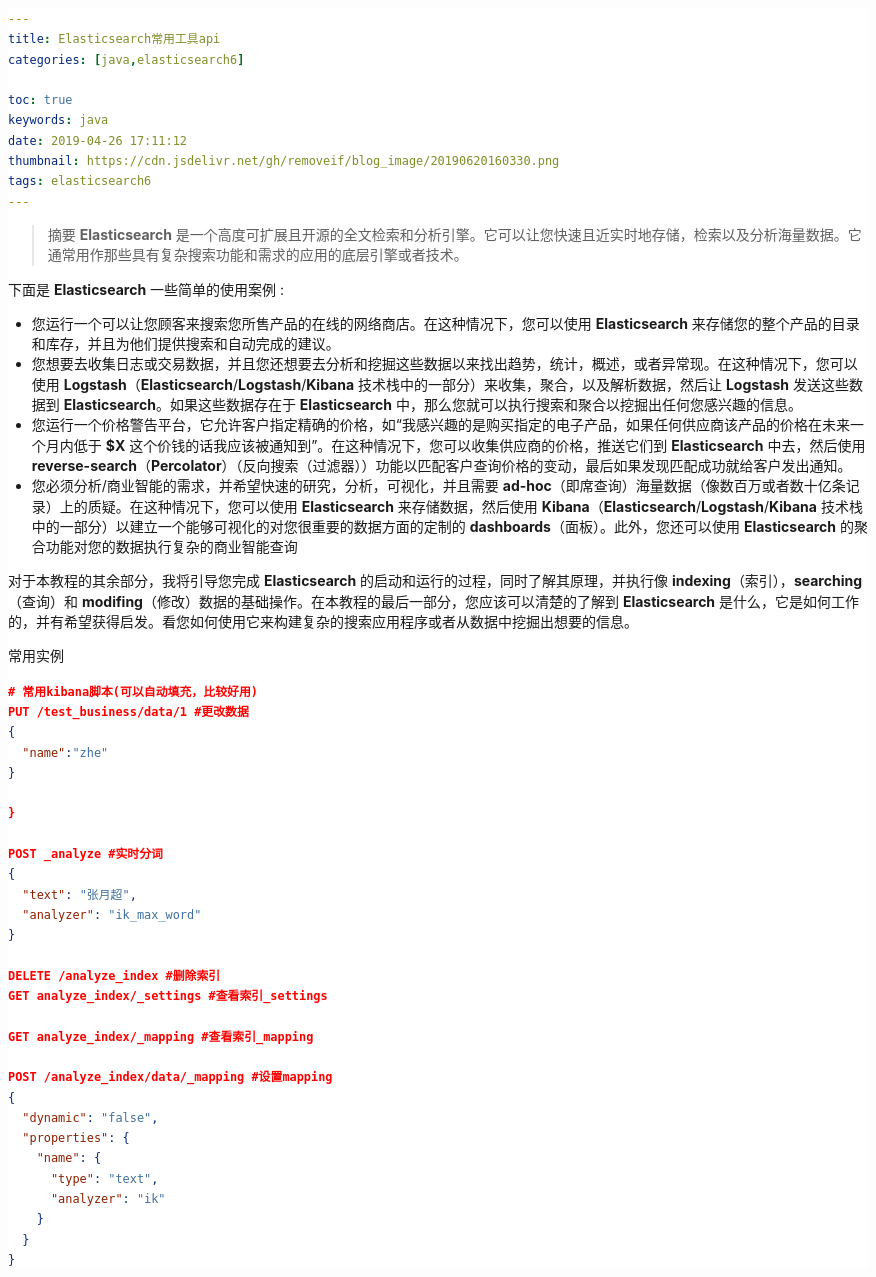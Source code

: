 ```yaml
---
title: Elasticsearch常用工具api
categories: [java,elasticsearch6]

toc: true
keywords: java
date: 2019-04-26 17:11:12
thumbnail: https://cdn.jsdelivr.net/gh/removeif/blog_image/20190620160330.png
tags: elasticsearch6
---
```

> 摘要
**Elasticsearch** 是一个高度可扩展且开源的全文检索和分析引擎。它可以让您快速且近实时地存储，检索以及分析海量数据。它通常用作那些具有复杂搜索功能和需求的应用的底层引擎或者技术。



下面是 **Elasticsearch** 一些简单的使用案例 :

- 您运行一个可以让您顾客来搜索您所售产品的在线的网络商店。在这种情况下，您可以使用 **Elasticsearch** 来存储您的整个产品的目录和库存，并且为他们提供搜索和自动完成的建议。
- 您想要去收集日志或交易数据，并且您还想要去分析和挖掘这些数据以来找出趋势，统计，概述，或者异常现。在这种情况下，您可以使用 **Logstash**（**Elasticsearch**/**Logstash**/**Kibana** 技术栈中的一部分）来收集，聚合，以及解析数据，然后让 **Logstash** 发送这些数据到 **Elasticsearch**。如果这些数据存在于 **Elasticsearch** 中，那么您就可以执行搜索和聚合以挖掘出任何您感兴趣的信息。
- 您运行一个价格警告平台，它允许客户指定精确的价格，如“我感兴趣的是购买指定的电子产品，如果任何供应商该产品的价格在未来一个月内低于 **$X** 这个价钱的话我应该被通知到”。在这种情况下，您可以收集供应商的价格，推送它们到 **Elasticsearch** 中去，然后使用 **reverse-search**（**Percolator**）（反向搜索（过滤器））功能以匹配客户查询价格的变动，最后如果发现匹配成功就给客户发出通知。
- 您必须分析/商业智能的需求，并希望快速的研究，分析，可视化，并且需要 **ad-hoc**（即席查询）海量数据（像数百万或者数十亿条记录）上的质疑。在这种情况下，您可以使用 **Elasticsearch** 来存储数据，然后使用 **Kibana**（**Elasticsearch**/**Logstash**/**Kibana** 技术栈中的一部分）以建立一个能够可视化的对您很重要的数据方面的定制的 **dashboards**（面板）。此外，您还可以使用 **Elasticsearch** 的聚合功能对您的数据执行复杂的商业智能查询

对于本教程的其余部分，我将引导您完成 **Elasticsearch** 的启动和运行的过程，同时了解其原理，并执行像 **indexing**（索引），**searching**（查询）和 **modifing**（修改）数据的基础操作。在本教程的最后一部分，您应该可以清楚的了解到 **Elasticsearch** 是什么，它是如何工作的，并有希望获得启发。看您如何使用它来构建复杂的搜索应用程序或者从数据中挖掘出想要的信息。

常用实例

```json
# 常用kibana脚本(可以自动填充，比较好用)
PUT /test_business/data/1 #更改数据
{
  "name":"zhe"
}

}

POST _analyze #实时分词
{
  "text": "张月超",
  "analyzer": "ik_max_word"
}

DELETE /analyze_index #删除索引
GET analyze_index/_settings #查看索引_settings

GET analyze_index/_mapping #查看索引_mapping

POST /analyze_index/data/_mapping #设置mapping
{
  "dynamic": "false",
  "properties": {
    "name": {
      "type": "text",
      "analyzer": "ik"
    }
  }
}

```